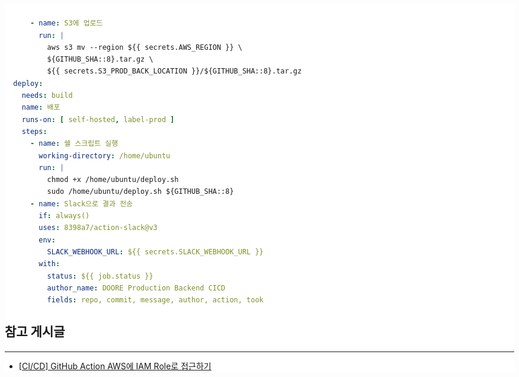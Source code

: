 ```yaml
  
      - name: S3에 업로드  
        run: |  
          aws s3 mv --region ${{ secrets.AWS_REGION }} \  
          ${GITHUB_SHA::8}.tar.gz \  
          ${{ secrets.S3_PROD_BACK_LOCATION }}/${GITHUB_SHA::8}.tar.gz  
  deploy:  
    needs: build  
    name: 배포  
    runs-on: [ self-hosted, label-prod ]  
    steps:  
      - name: 쉘 스크립트 실행  
        working-directory: /home/ubuntu  
        run: |  
          chmod +x /home/ubuntu/deploy.sh  
          sudo /home/ubuntu/deploy.sh ${GITHUB_SHA::8}  
      - name: Slack으로 결과 전송  
        if: always()  
        uses: 8398a7/action-slack@v3  
        env:  
          SLACK_WEBHOOK_URL: ${{ secrets.SLACK_WEBHOOK_URL }}  
        with:  
          status: ${{ job.status }}  
          author_name: DOORE Production Backend CICD  
          fields: repo, commit, message, author, action, took
```




## 참고 게시글
---
- [[CI/CD] GitHub Action AWS에 IAM Role로 접근하기](https://zerone-code.tistory.com/11)
